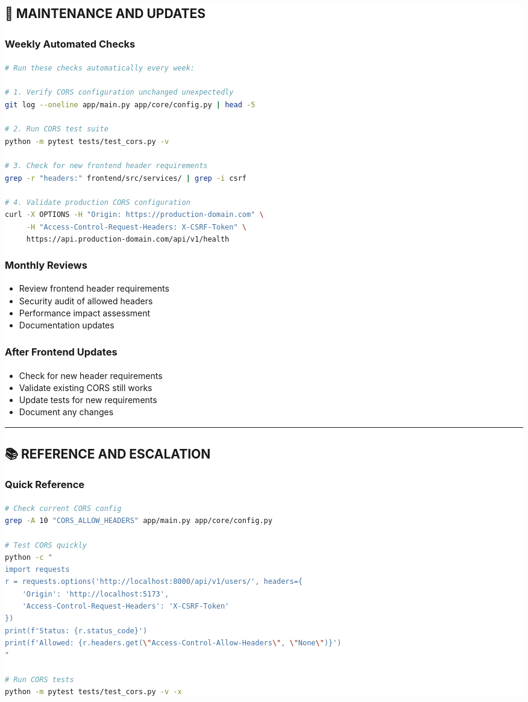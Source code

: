 
## 🔄 MAINTENANCE AND UPDATES

### Weekly Automated Checks
```bash
# Run these checks automatically every week:

# 1. Verify CORS configuration unchanged unexpectedly
git log --oneline app/main.py app/core/config.py | head -5

# 2. Run CORS test suite
python -m pytest tests/test_cors.py -v

# 3. Check for new frontend header requirements
grep -r "headers:" frontend/src/services/ | grep -i csrf

# 4. Validate production CORS configuration
curl -X OPTIONS -H "Origin: https://production-domain.com" \
     -H "Access-Control-Request-Headers: X-CSRF-Token" \
     https://api.production-domain.com/api/v1/health
```

### Monthly Reviews
- Review frontend header requirements
- Security audit of allowed headers
- Performance impact assessment
- Documentation updates

### After Frontend Updates
- Check for new header requirements
- Validate existing CORS still works
- Update tests for new requirements
- Document any changes

---

## 📚 REFERENCE AND ESCALATION

### Quick Reference
```bash
# Check current CORS config
grep -A 10 "CORS_ALLOW_HEADERS" app/main.py app/core/config.py

# Test CORS quickly
python -c "
import requests
r = requests.options('http://localhost:8000/api/v1/users/', headers={
    'Origin': 'http://localhost:5173',
    'Access-Control-Request-Headers': 'X-CSRF-Token'
})
print(f'Status: {r.status_code}')
print(f'Allowed: {r.headers.get(\"Access-Control-Allow-Headers\", \"None\")}')
"

# Run CORS tests
python -m pytest tests/test_cors.py -v -x
```
